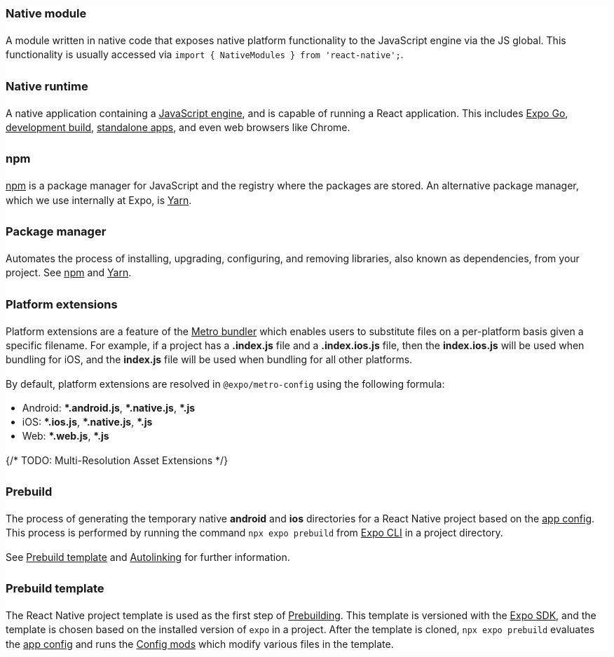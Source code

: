 ### Native module

A module written in native code that exposes native platform functionality to the JavaScript engine via the JS global. This functionality is usually accessed via `import { NativeModules } from 'react-native';`.

### Native runtime

A native application containing a [JavaScript engine](#javascript-engine), and is capable of running a React application. This includes [Expo Go](#expo-go), [development build](#development-build), [standalone apps](#standalone-app), and even web browsers like Chrome.

### npm

[npm](https://www.npmjs.com/) is a package manager for JavaScript and the registry where the packages are stored. An alternative package manager, which we use internally at Expo, is [Yarn](#yarn).

### Package manager

Automates the process of installing, upgrading, configuring, and removing libraries, also known as dependencies, from your project. See [npm](#npm) and [Yarn](#yarn).

### Platform extensions

Platform extensions are a feature of the [Metro bundler](#metro-bundler) which enables users to substitute files on a per-platform basis given a specific filename. For example, if a project has a **.index.js** file and a **.index.ios.js** file, then the **index.ios.js** will be used when bundling for iOS, and the **index.js** file will be used when bundling for all other platforms.

By default, platform extensions are resolved in `@expo/metro-config` using the following formula:

- Android: **\*.android.js**, **\*.native.js**, **\*.js**
- iOS: **\*.ios.js**, **\*.native.js**, **\*.js**
- Web: **\*.web.js**, **\*.js**

{/* TODO: Multi-Resolution Asset Extensions */}

### Prebuild

The process of generating the temporary native **android** and **ios** directories for a React Native project based on the [app config](#app-config). This process is performed by running the command `npx expo prebuild` from [Expo CLI](#expo-cli) in a project directory.

See [Prebuild template](#prebuild-template) and [Autolinking](#autolinking) for further information.

### Prebuild template

The React Native project template is used as the first step of [Prebuilding](#prebuild). This template is versioned with the [Expo SDK](#expo-sdk), and the template is chosen based on the installed version of `expo` in a project. After the template is cloned, `npx expo prebuild` evaluates the [app config](#app-config) and runs the [Config mods](#config-mods) which modify various files in the template.
